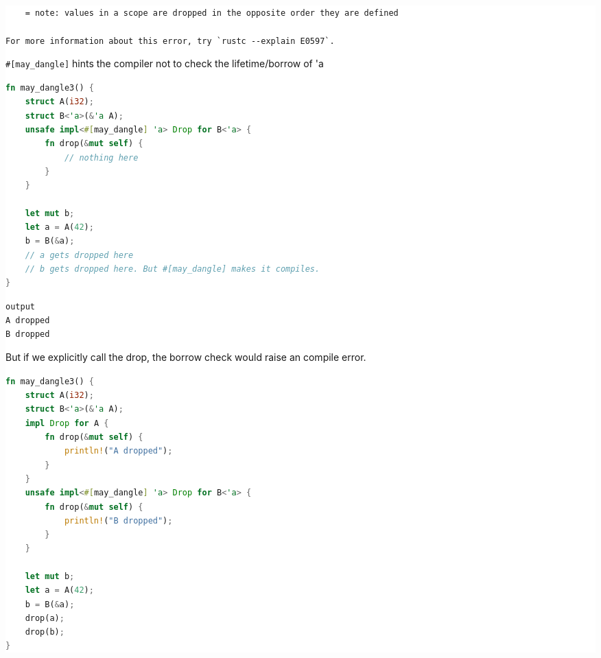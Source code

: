 ```text
    = note: values in a scope are dropped in the opposite order they are defined

For more information about this error, try `rustc --explain E0597`.
```

`#[may_dangle]` hints the compiler not to check the lifetime/borrow of 'a

```rust
fn may_dangle3() {
    struct A(i32);
    struct B<'a>(&'a A);
    unsafe impl<#[may_dangle] 'a> Drop for B<'a> {
        fn drop(&mut self) {
            // nothing here
        }
    }

    let mut b;
    let a = A(42);
    b = B(&a);
    // a gets dropped here
    // b gets dropped here. But #[may_dangle] makes it compiles.
}
```

```text
output
A dropped
B dropped
```

But if we explicitly call the drop, the borrow check would raise an compile error.

```rust
fn may_dangle3() {
    struct A(i32);
    struct B<'a>(&'a A);
    impl Drop for A {
        fn drop(&mut self) {
            println!("A dropped");
        }
    }
    unsafe impl<#[may_dangle] 'a> Drop for B<'a> {
        fn drop(&mut self) {
            println!("B dropped");
        }
    }

    let mut b;
    let a = A(42);
    b = B(&a);
    drop(a);
    drop(b);
}
```
